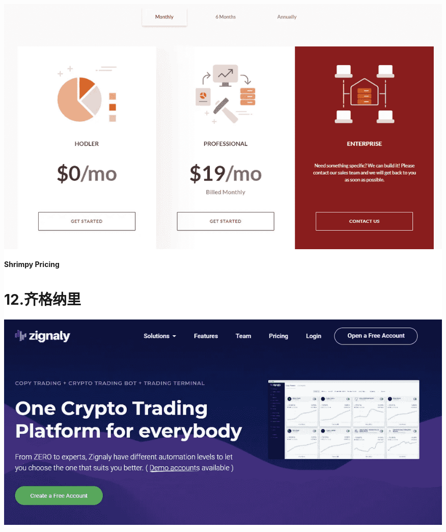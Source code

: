 ****![](img/f619295bfb4e48acd07e1006c5f9223f.png)****

****Shrimpy Pricing****

# ****12.齐格纳里****

****![](img/50bc5d4fd3bfe5449765578b3baf06f8.png)****
